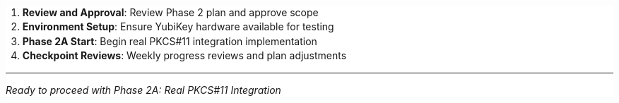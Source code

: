 1. **Review and Approval**: Review Phase 2 plan and approve scope
2. **Environment Setup**: Ensure YubiKey hardware available for testing
3. **Phase 2A Start**: Begin real PKCS#11 integration implementation
4. **Checkpoint Reviews**: Weekly progress reviews and plan adjustments

---
*Ready to proceed with Phase 2A: Real PKCS#11 Integration*
